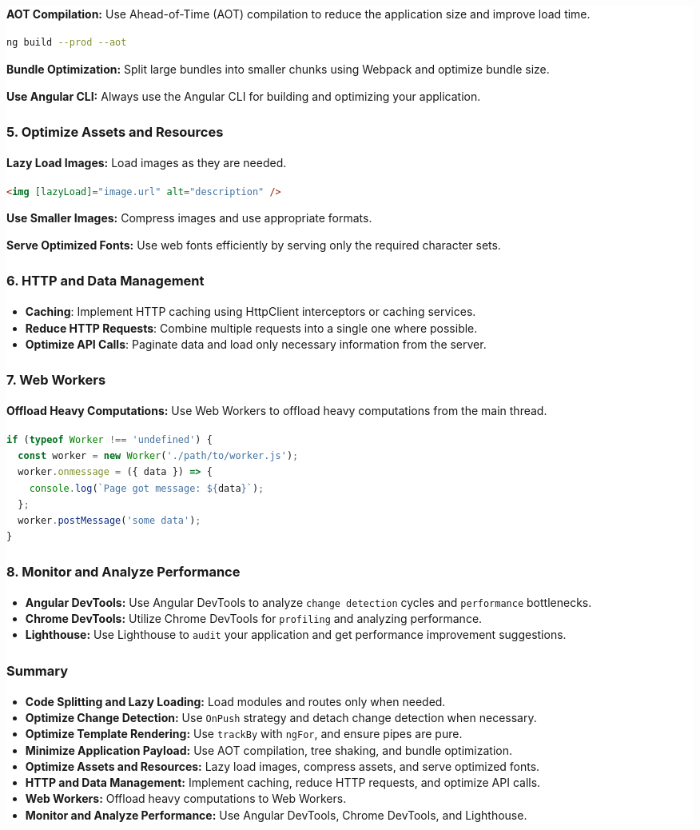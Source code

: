 **AOT Compilation:** Use Ahead-of-Time (AOT) compilation to reduce the application size and improve load time.

```bash
ng build --prod --aot
```

**Bundle Optimization:** Split large bundles into smaller chunks using Webpack and optimize bundle size.

**Use Angular CLI:** Always use the Angular CLI for building and optimizing your application.

### 5. Optimize Assets and Resources

**Lazy Load Images:** Load images as they are needed.

```html
<img [lazyLoad]="image.url" alt="description" />
```

**Use Smaller Images:** Compress images and use appropriate formats.

**Serve Optimized Fonts:** Use web fonts efficiently by serving only the required character sets.

### 6. HTTP and Data Management

- **Caching**: Implement HTTP caching using HttpClient interceptors or caching services.
- **Reduce HTTP Requests**: Combine multiple requests into a single one where possible.
- **Optimize API Calls**: Paginate data and load only necessary information from the server.

### 7. Web Workers

**Offload Heavy Computations:** Use Web Workers to offload heavy computations from the main thread.

```js
if (typeof Worker !== 'undefined') {
  const worker = new Worker('./path/to/worker.js');
  worker.onmessage = ({ data }) => {
    console.log(`Page got message: ${data}`);
  };
  worker.postMessage('some data');
}
```

### 8. Monitor and Analyze Performance

- **Angular DevTools:** Use Angular DevTools to analyze `change detection` cycles and `performance` bottlenecks.
- **Chrome DevTools:** Utilize Chrome DevTools for `profiling` and analyzing performance.
- **Lighthouse:** Use Lighthouse to `audit` your application and get performance improvement suggestions.

### Summary

- **Code Splitting and Lazy Loading:** Load modules and routes only when needed.
- **Optimize Change Detection:** Use `OnPush` strategy and detach change detection when necessary.
- **Optimize Template Rendering:** Use `trackBy` with `ngFor`, and ensure pipes are pure.
- **Minimize Application Payload:** Use AOT compilation, tree shaking, and bundle optimization.
- **Optimize Assets and Resources:** Lazy load images, compress assets, and serve optimized fonts.
- **HTTP and Data Management:** Implement caching, reduce HTTP requests, and optimize API calls.
- **Web Workers:** Offload heavy computations to Web Workers.
- **Monitor and Analyze Performance:** Use Angular DevTools, Chrome DevTools, and Lighthouse.
